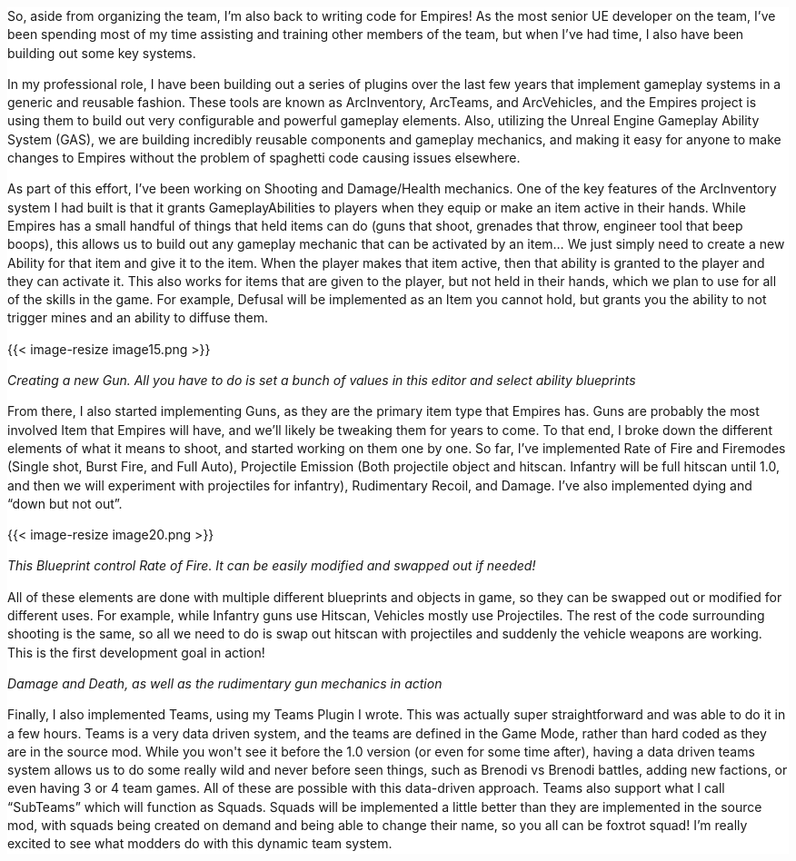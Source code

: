 So, aside from organizing the team, I’m also back to writing code for Empires!  As the most senior UE developer on the team, I’ve been spending most of my time assisting and training other members of the team, but when I’ve had time, I also have been building out some key systems.  

In my professional role, I have been building out a series of plugins over the last few years that implement gameplay systems in a generic and reusable fashion.  These tools are known as ArcInventory, ArcTeams, and ArcVehicles, and the Empires project is using them to build out very configurable and powerful gameplay elements.  Also, utilizing the Unreal Engine Gameplay Ability System (GAS), we are building incredibly reusable components and gameplay mechanics, and making it easy for anyone to make changes to Empires without the problem of spaghetti code causing issues elsewhere. 

As part of this effort, I’ve been working on Shooting and Damage/Health mechanics.  One of the key features of the ArcInventory system I had built is that it grants GameplayAbilities to players when they equip or make an item active in their hands.  While Empires has a small handful of things that held items can do (guns that shoot, grenades that throw, engineer tool that beep boops), this allows us to build out any gameplay mechanic that can be activated by an item… We just simply need to create a new Ability for that item and give it to the item.  When the player makes that item active, then that ability is granted to the player and they can activate it.  This also works for items that are given to the player, but not held in their hands, which we plan to use for all of the skills in the game.  For example, Defusal will be implemented as an Item you cannot hold, but grants you the ability to not trigger mines and an ability to diffuse them.

{{< image-resize image15.png >}}


_Creating a new Gun.  All you have to do is set a bunch of values in this editor and select ability blueprints_

From there, I also started implementing Guns, as they are the primary item type that Empires has.  Guns are probably the most involved Item that Empires will have, and we’ll likely be tweaking them for years to come.  To that end, I broke down the different elements of what it means to shoot, and started working on them one by one.  So far, I’ve implemented Rate of Fire and Firemodes (Single shot, Burst Fire, and Full Auto), Projectile Emission (Both projectile object and hitscan.  Infantry will be full hitscan until 1.0, and then we will experiment with projectiles for infantry), Rudimentary Recoil, and Damage.  I’ve also implemented dying and “down but not out”.  

{{< image-resize image20.png >}}


_This Blueprint control Rate of Fire.  It can be easily modified and swapped out if needed!_

All of these elements are done with multiple different blueprints and objects in game, so they can be swapped out or modified for different uses.  For example, while Infantry guns use Hitscan, Vehicles mostly use Projectiles.  The rest of the code surrounding shooting is the same, so all we need to do is swap out hitscan with projectiles and suddenly the vehicle weapons are working.  This is the first development goal in action!

<video controls>
  <source src="./vid1.mp4" type="video/mp4">
  Your browser does not support the video tag.
</video> 


_Damage and Death, as well as the rudimentary gun mechanics in action_

Finally, I also implemented Teams, using my Teams Plugin I wrote.  This was actually super straightforward and was able to do it in a few hours.  Teams is a very data driven system, and the teams are defined in the Game Mode, rather than hard coded as they are in the source mod.  While you won't see it before the 1.0 version (or even for some time after), having a data driven teams system allows us to do some really wild and never before seen things, such as Brenodi vs Brenodi battles, adding new factions, or even having 3 or 4 team games.  All of these are possible with this data-driven approach.  Teams also support what I call “SubTeams” which will function as Squads.  Squads will be implemented a little better than they are implemented in the source mod, with squads being created on demand and being able to change their name, so you all can be foxtrot squad!  I’m really excited to see what modders do with this dynamic team system.
